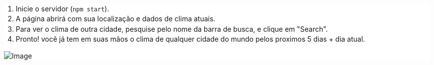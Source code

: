 1.  Inicie o servidor (`npm start`).
2.  A página abrirá com sua localização e dados de clima atuais.
3.  Para ver o clima de outra cidade, pesquise pelo nome da barra de busca, e clique em "Search".
4.  Pronto! você já tem em suas mãos o clima de qualquer cidade do mundo pelos proximos 5 dias + dia atual.

![Image](https://github.com/user-attachments/assets/879884e3-97a1-4fa2-a53d-7922ebf84f4e)
